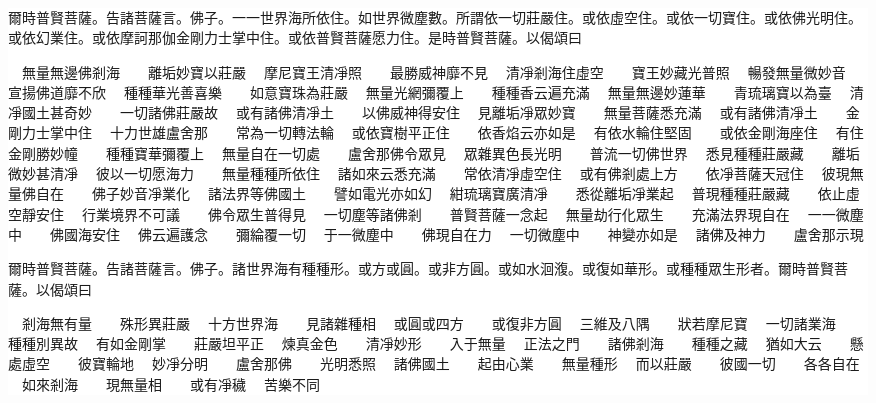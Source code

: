 爾時普賢菩薩。告諸菩薩言。佛子。一一世界海所依住。如世界微塵數。所謂依一切莊嚴住。或依虛空住。或依一切寶住。或依佛光明住。或依幻業住。或依摩訶那伽金剛力士掌中住。或依普賢菩薩愿力住。是時普賢菩薩。以偈頌曰


　無量無邊佛剎海　　離垢妙寶以莊嚴
　摩尼寶王清凈照　　最勝威神靡不見
　清凈剎海住虛空　　寶王妙藏光普照
　暢發無量微妙音　　宣揚佛道靡不欣
　種種華光善喜樂　　如意寶珠為莊嚴
　無量光網彌覆上　　種種香云遍充滿
　無量無邊妙蓮華　　青琉璃寶以為臺
　清凈國土甚奇妙　　一切諸佛莊嚴故
　或有諸佛清凈土　　以佛威神得安住
　見離垢凈眾妙寶　　無量菩薩悉充滿
　或有諸佛清凈土　　金剛力士掌中住
　十力世雄盧舍那　　常為一切轉法輪
　或依寶樹平正住　　依香焰云亦如是
　有依水輪住堅固　　或依金剛海座住
　有住金剛勝妙幢　　種種寶華彌覆上
　無量自在一切處　　盧舍那佛令眾見
　眾雜異色長光明　　普流一切佛世界
　悉見種種莊嚴藏　　離垢微妙甚清凈
　彼以一切愿海力　　無量種種所依住
　諸如來云悉充滿　　常依清凈虛空住
　或有佛剎處上方　　依凈菩薩天冠住
　彼現無量佛自在　　佛子妙音凈業化
　諸法界等佛國土　　譬如電光亦如幻
　紺琉璃寶廣清凈　　悉從離垢凈業起
　普現種種莊嚴藏　　依止虛空靜安住
　行業境界不可議　　佛令眾生普得見
　一切塵等諸佛剎　　普賢菩薩一念起
　無量劫行化眾生　　充滿法界現自在
　一一微塵中　　佛國海安住
　佛云遍護念　　彌綸覆一切
　于一微塵中　　佛現自在力
　一切微塵中　　神變亦如是
　諸佛及神力　　盧舍那示現　

爾時普賢菩薩。告諸菩薩言。佛子。諸世界海有種種形。或方或圓。或非方圓。或如水洄澓。或復如華形。或種種眾生形者。爾時普賢菩薩。以偈頌曰


　剎海無有量　　殊形異莊嚴
　十方世界海　　見諸雜種相
　或圓或四方　　或復非方圓
　三維及八隅　　狀若摩尼寶
　一切諸業海　　種種別異故
　有如金剛掌　　莊嚴坦平正
　煉真金色　　清凈妙形　　入于無量
　正法之門　　諸佛剎海　　種種之藏
　猶如大云　　懸處虛空　　彼寶輪地
　妙凈分明　　盧舍那佛　　光明悉照
　諸佛國土　　起由心業　　無量種形
　而以莊嚴　　彼國一切　　各各自在
　如來剎海　　現無量相　　或有凈穢
　苦樂不同　
